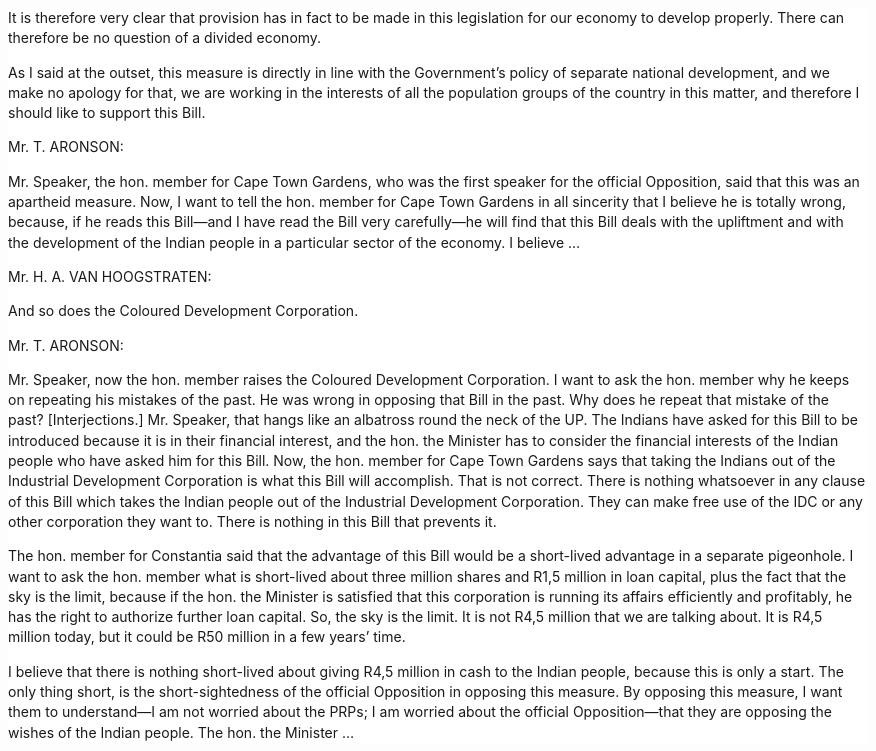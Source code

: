 </ol>

<p>It is therefore very clear that provision has in fact to be made in this legislation for our economy to develop properly. There can therefore be no question of a divided economy.</p>

<p>As I said at the outset, this measure is directly in line with the Government&#x2019;s policy of separate national development, and we make no apology for that, we are working in the interests of all the population groups of the country in this matter, and therefore I should like to support this Bill.</p>

</speech>

<speech by="#aronson">

<from>Mr. <person refersTo="hansard_za">T. ARONSON</person>:</from>

<p>Mr. Speaker, the hon. member for Cape Town Gardens, who was the first speaker for the official Opposition, said that this was an apartheid measure. Now, I want to tell the hon. member for Cape Town Gardens in all sincerity that I believe he is totally wrong, because, if he reads this Bill&#x2014;and I have read the Bill very carefully&#x2014;he will find that this Bill deals with the upliftment and with the development of the Indian people in a particular sector of the economy. I believe &#x2026;</p>

</speech>

<speech by="#van_hoogstraten">

<from>Mr. <person refersTo="hansard_za">H. A. VAN HOOGSTRATEN</person>:</from>

<p>And so does the Coloured Development Corporation.</p>

</speech>

<speech by="#aronson">

<from>Mr. <person refersTo="hansard_za">T. ARONSON</person>:</from>

<p>Mr. Speaker, now the hon. member raises the Coloured Development Corporation. I want to ask the hon. member why he keeps on repeating his mistakes of the past. He was wrong in opposing that Bill in the past. Why does he repeat that mistake of the past&#x003F; [Interjections.] Mr. Speaker, that hangs like an albatross round the neck of the UP. The Indians have asked for this Bill to be introduced because it is in their financial interest, and the hon. the Minister has to consider the financial interests of the Indian people who have asked him for this Bill. Now, the hon. member for Cape Town Gardens says that taking the Indians out of the Industrial Development Corporation is what this Bill will accomplish. That is not correct. There is nothing whatsoever in any clause of this Bill which takes the Indian people out of the Industrial Development Corporation. They can make free use of the IDC or any other corporation they want to. There is nothing in this Bill that prevents it.</p>

<p>The hon. member for Constantia said that the advantage of this Bill would be a <span class="col_2679-2680" refersTo="page_1357"/>short-lived advantage in a separate pigeonhole. I want to ask the hon. member what is short-lived about three million shares and R1,5 million in loan capital, plus the fact that the sky is the limit, because if the hon. the Minister is satisfied that this corporation is running its affairs efficiently and profitably, he has the right to authorize further loan capital. So, the sky is the limit. It is not R4,5 million that we are talking about. It is R4,5 million today, but it could be R50 million in a few years&#x2019; time.</p>

<p>I believe that there is nothing short-lived about giving R4,5 million in cash to the Indian people, because this is only a start. The only thing short, is the short-sightedness of the official Opposition in opposing this measure. By opposing this measure, I want them to understand&#x2014;I am not worried about the PRPs; I am worried about the official Opposition&#x2014;that they are opposing the wishes of the Indian people. The hon. the Minister &#x2026;</p>
